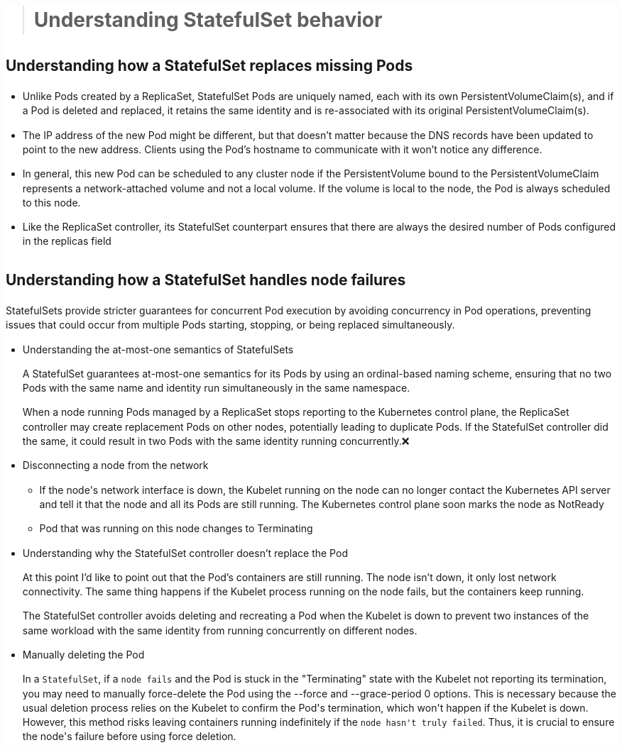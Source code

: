> # Understanding StatefulSet behavior

## Understanding how a StatefulSet replaces missing Pods

- Unlike Pods created by a ReplicaSet, StatefulSet Pods are uniquely named, each with its own PersistentVolumeClaim(s), and if a Pod is deleted and replaced, it retains the same identity and is re-associated with its original PersistentVolumeClaim(s).

- The IP address of the new Pod might be different, but that doesn’t matter because the DNS records have been updated to point to the new address. Clients using the Pod’s hostname to communicate with it won’t notice any difference.

- In general, this new Pod can be scheduled to any cluster node if the PersistentVolume bound to the PersistentVolumeClaim represents a network-attached volume and not a local volume. If the volume is local to the node, the Pod is always scheduled to this node.

- Like the ReplicaSet controller, its StatefulSet counterpart ensures that there are always the desired number of Pods configured in the replicas field

## Understanding how a StatefulSet handles node failures

StatefulSets provide stricter guarantees for concurrent Pod execution by avoiding concurrency in Pod operations, preventing issues that could occur from multiple Pods starting, stopping, or being replaced simultaneously.

- Understanding the at-most-one semantics of StatefulSets

  A StatefulSet guarantees at-most-one semantics for its Pods by using an ordinal-based naming scheme, ensuring that no two Pods with the same name and identity run simultaneously in the same namespace.

  When a node running Pods managed by a ReplicaSet stops reporting to the Kubernetes control plane, the ReplicaSet controller may create replacement Pods on other nodes, potentially leading to duplicate Pods. If the StatefulSet controller did the same, it could result in two Pods with the same identity running concurrently.❌

- Disconnecting a node from the network

  - If the node's network interface is down, the Kubelet running on the node can no longer contact the Kubernetes API server and tell it that the node and all its Pods are still running. The Kubernetes control plane soon marks the node as NotReady

  - Pod that was running on this node changes to Terminating

- Understanding why the StatefulSet controller doesn’t replace the Pod

  At this point I’d like to point out that the Pod’s containers are still running. The node isn’t down, it only lost network connectivity. The same thing happens if the Kubelet process running on the node fails, but the containers keep running.

  The StatefulSet controller avoids deleting and recreating a Pod when the Kubelet is down to prevent two instances of the same workload with the same identity from running concurrently on different nodes.

- Manually deleting the Pod

  In a `StatefulSet`, if a `node fails` and the Pod is stuck in the "Terminating" state with the Kubelet not reporting its termination, you may need to manually force-delete the Pod using the --force and --grace-period 0 options. This is necessary because the usual deletion process relies on the Kubelet to confirm the Pod's termination, which won't happen if the Kubelet is down. However, this method risks leaving containers running indefinitely if the `node hasn't truly failed`. Thus, it is crucial to ensure the node's failure before using force deletion.
